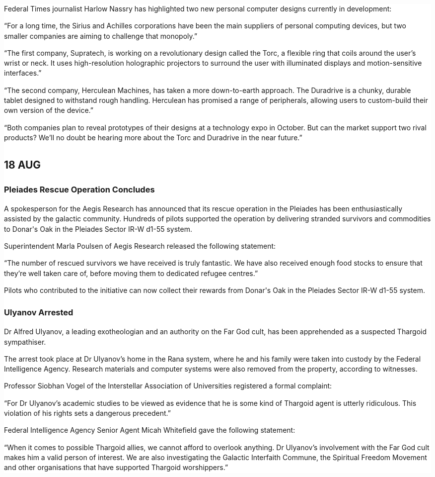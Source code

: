 Federal Times journalist Harlow Nassry has highlighted two new personal computer designs currently in development:

“For a long time, the Sirius and Achilles corporations have been the main suppliers of personal computing devices, but two smaller companies are aiming to challenge that monopoly.”

“The first company, Supratech, is working on a revolutionary design called the Torc, a flexible ring that coils around the user’s wrist or neck. It uses high-resolution holographic projectors to surround the user with illuminated displays and motion-sensitive interfaces.”

“The second company, Herculean Machines, has taken a more down-to-earth approach. The Duradrive is a chunky, durable tablet designed to withstand rough handling. Herculean has promised a range of peripherals, allowing users to custom-build their own version of the device.”

“Both companies plan to reveal prototypes of their designs at a technology expo in October. But can the market support two rival products? We’ll no doubt be hearing more about the Torc and Duradrive in the near future.”

## 18 AUG

### Pleiades Rescue Operation Concludes

A spokesperson for the Aegis Research has announced that its rescue operation in the Pleiades has been enthusiastically assisted by the galactic community. Hundreds of pilots supported the operation by delivering stranded survivors and commodities to Donar's Oak in the Pleiades Sector IR-W d1-55 system.

Superintendent Marla Poulsen of Aegis Research released the following statement:

“The number of rescued survivors we have received is truly fantastic. We have also received enough food stocks to ensure that they’re well taken care of, before moving them to dedicated refugee centres.”

Pilots who contributed to the initiative can now collect their rewards from Donar's Oak in the Pleiades Sector IR-W d1-55 system.

### Ulyanov Arrested

Dr Alfred Ulyanov, a leading exotheologian and an authority on the Far God cult, has been apprehended as a suspected Thargoid sympathiser.

The arrest took place at Dr Ulyanov’s home in the Rana system, where he and his family were taken into custody by the Federal Intelligence Agency. Research materials and computer systems were also removed from the property, according to witnesses.

Professor Siobhan Vogel of the Interstellar Association of Universities registered a formal complaint:

“For Dr Ulyanov’s academic studies to be viewed as evidence that he is some kind of Thargoid agent is utterly ridiculous. This violation of his rights sets a dangerous precedent.”

Federal Intelligence Agency Senior Agent Micah Whitefield gave the following statement:

“When it comes to possible Thargoid allies, we cannot afford to overlook anything. Dr Ulyanov’s involvement with the Far God cult makes him a valid person of interest. We are also investigating the Galactic Interfaith Commune, the Spiritual Freedom Movement and other organisations that have supported Thargoid worshippers.”

